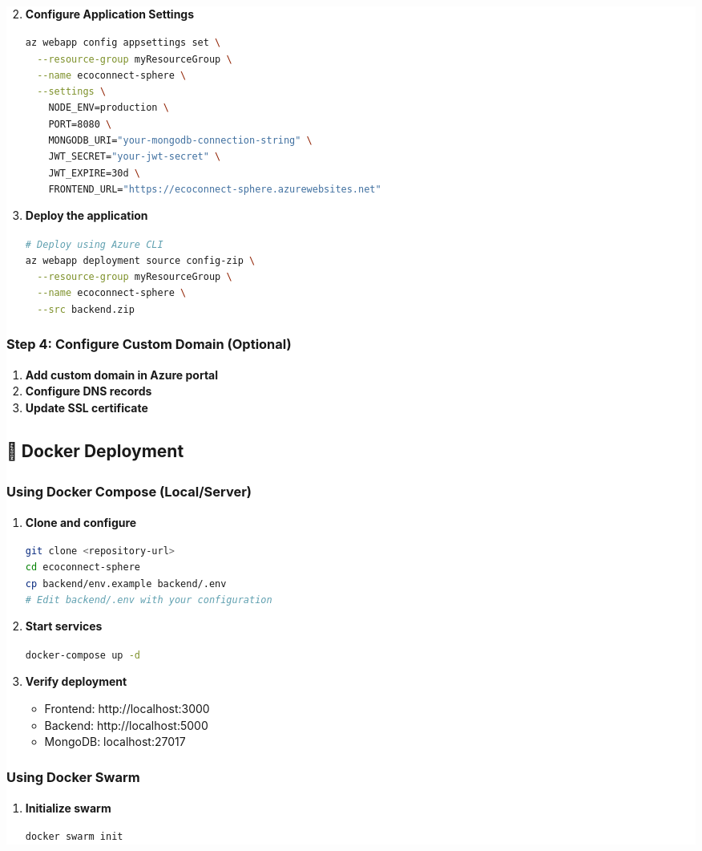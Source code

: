 2. **Configure Application Settings**
   ```bash
   az webapp config appsettings set \
     --resource-group myResourceGroup \
     --name ecoconnect-sphere \
     --settings \
       NODE_ENV=production \
       PORT=8080 \
       MONGODB_URI="your-mongodb-connection-string" \
       JWT_SECRET="your-jwt-secret" \
       JWT_EXPIRE=30d \
       FRONTEND_URL="https://ecoconnect-sphere.azurewebsites.net"
   ```

3. **Deploy the application**
   ```bash
   # Deploy using Azure CLI
   az webapp deployment source config-zip \
     --resource-group myResourceGroup \
     --name ecoconnect-sphere \
     --src backend.zip
   ```

### Step 4: Configure Custom Domain (Optional)

1. **Add custom domain in Azure portal**
2. **Configure DNS records**
3. **Update SSL certificate**

## 🐳 Docker Deployment

### Using Docker Compose (Local/Server)

1. **Clone and configure**
   ```bash
   git clone <repository-url>
   cd ecoconnect-sphere
   cp backend/env.example backend/.env
   # Edit backend/.env with your configuration
   ```

2. **Start services**
   ```bash
   docker-compose up -d
   ```

3. **Verify deployment**
   - Frontend: http://localhost:3000
   - Backend: http://localhost:5000
   - MongoDB: localhost:27017

### Using Docker Swarm

1. **Initialize swarm**
   ```bash
   docker swarm init
   ```
